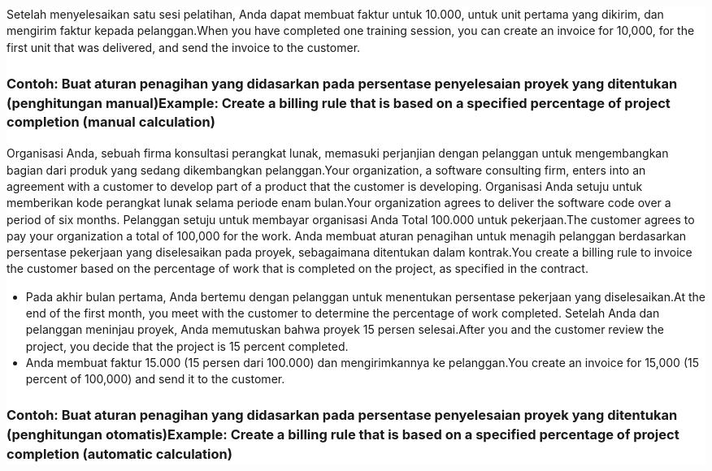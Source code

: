 <span data-ttu-id="4774e-271">Setelah menyelesaikan satu sesi pelatihan, Anda dapat membuat faktur untuk 10.000, untuk unit pertama yang dikirim, dan mengirim faktur kepada pelanggan.</span><span class="sxs-lookup"><span data-stu-id="4774e-271">When you have completed one training session, you can create an invoice for 10,000, for the first unit that was delivered, and send the invoice to the customer.</span></span>

### <a name="example-create-a-billing-rule-that-is-based-on-a-specified-percentage-of-project-completion-manual-calculation"></a><span data-ttu-id="4774e-272">Contoh: Buat aturan penagihan yang didasarkan pada persentase penyelesaian proyek yang ditentukan (penghitungan manual)</span><span class="sxs-lookup"><span data-stu-id="4774e-272">Example: Create a billing rule that is based on a specified percentage of project completion (manual calculation)</span></span>

<span data-ttu-id="4774e-273">Organisasi Anda, sebuah firma konsultasi perangkat lunak, memasuki perjanjian dengan pelanggan untuk mengembangkan bagian dari produk yang sedang dikembangkan pelanggan.</span><span class="sxs-lookup"><span data-stu-id="4774e-273">Your organization, a software consulting firm, enters into an agreement with a customer to develop part of a product that the customer is developing.</span></span> <span data-ttu-id="4774e-274">Organisasi Anda setuju untuk memberikan kode perangkat lunak selama periode enam bulan.</span><span class="sxs-lookup"><span data-stu-id="4774e-274">Your organization agrees to deliver the software code over a period of six months.</span></span> <span data-ttu-id="4774e-275">Pelanggan setuju untuk membayar organisasi Anda Total 100.000 untuk pekerjaan.</span><span class="sxs-lookup"><span data-stu-id="4774e-275">The customer agrees to pay your organization a total of 100,000 for the work.</span></span> <span data-ttu-id="4774e-276">Anda membuat aturan penagihan untuk menagih pelanggan berdasarkan persentase pekerjaan yang diselesaikan pada proyek, sebagaimana ditentukan dalam kontrak.</span><span class="sxs-lookup"><span data-stu-id="4774e-276">You create a billing rule to invoice the customer based on the percentage of work that is completed on the project, as specified in the contract.</span></span>

-   <span data-ttu-id="4774e-277">Pada akhir bulan pertama, Anda bertemu dengan pelanggan untuk menentukan persentase pekerjaan yang diselesaikan.</span><span class="sxs-lookup"><span data-stu-id="4774e-277">At the end of the first month, you meet with the customer to determine the percentage of work completed.</span></span> <span data-ttu-id="4774e-278">Setelah Anda dan pelanggan meninjau proyek, Anda memutuskan bahwa proyek 15 persen selesai.</span><span class="sxs-lookup"><span data-stu-id="4774e-278">After you and the customer review the project, you decide that the project is 15 percent completed.</span></span>
-   <span data-ttu-id="4774e-279">Anda membuat faktur 15.000 (15 persen dari 100.000) dan mengirimkannya ke pelanggan.</span><span class="sxs-lookup"><span data-stu-id="4774e-279">You create an invoice for 15,000 (15 percent of 100,000) and send it to the customer.</span></span>

### <a name="example-create-a-billing-rule-that-is-based-on-a-specified-percentage-of-project-completion-automatic-calculation"></a><span data-ttu-id="4774e-280">Contoh: Buat aturan penagihan yang didasarkan pada persentase penyelesaian proyek yang ditentukan (penghitungan otomatis)</span><span class="sxs-lookup"><span data-stu-id="4774e-280">Example: Create a billing rule that is based on a specified percentage of project completion (automatic calculation)</span></span>

